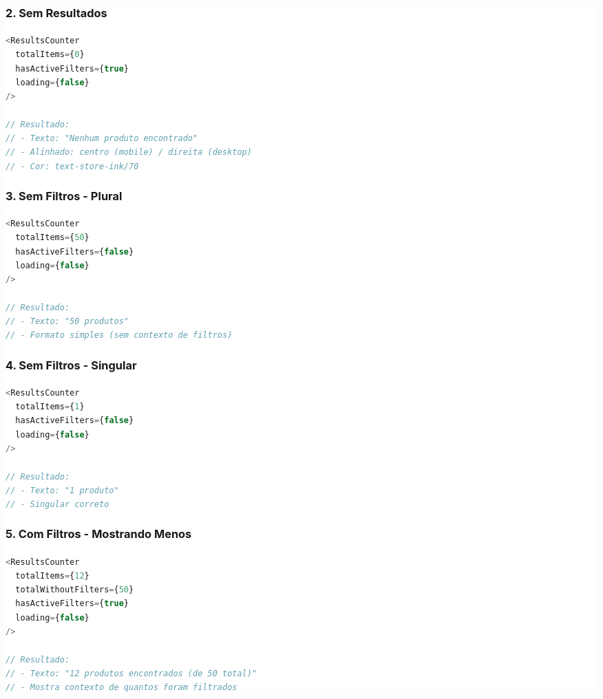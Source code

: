 ### 2. Sem Resultados
```typescript
<ResultsCounter
  totalItems={0}
  hasActiveFilters={true}
  loading={false}
/>

// Resultado:
// - Texto: "Nenhum produto encontrado"
// - Alinhado: centro (mobile) / direita (desktop)
// - Cor: text-store-ink/70
```

### 3. Sem Filtros - Plural
```typescript
<ResultsCounter
  totalItems={50}
  hasActiveFilters={false}
  loading={false}
/>

// Resultado:
// - Texto: "50 produtos"
// - Formato simples (sem contexto de filtros)
```

### 4. Sem Filtros - Singular
```typescript
<ResultsCounter
  totalItems={1}
  hasActiveFilters={false}
  loading={false}
/>

// Resultado:
// - Texto: "1 produto"
// - Singular correto
```

### 5. Com Filtros - Mostrando Menos
```typescript
<ResultsCounter
  totalItems={12}
  totalWithoutFilters={50}
  hasActiveFilters={true}
  loading={false}
/>

// Resultado:
// - Texto: "12 produtos encontrados (de 50 total)"
// - Mostra contexto de quantos foram filtrados
```
